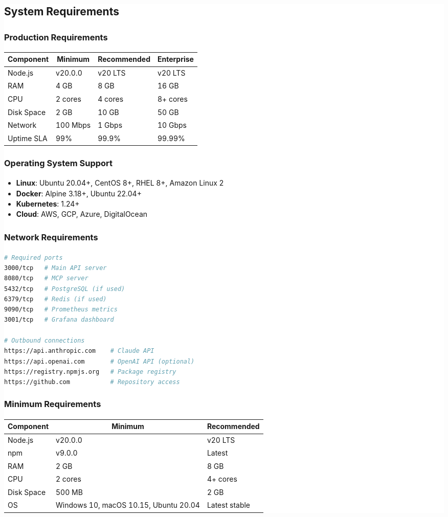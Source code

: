 
## System Requirements

### Production Requirements

| Component | Minimum | Recommended | Enterprise |
|-----------|---------|-------------|------------|
| Node.js | v20.0.0 | v20 LTS | v20 LTS |
| RAM | 4 GB | 8 GB | 16 GB |
| CPU | 2 cores | 4 cores | 8+ cores |
| Disk Space | 2 GB | 10 GB | 50 GB |
| Network | 100 Mbps | 1 Gbps | 10 Gbps |
| Uptime SLA | 99% | 99.9% | 99.99% |

### Operating System Support

- **Linux**: Ubuntu 20.04+, CentOS 8+, RHEL 8+, Amazon Linux 2
- **Docker**: Alpine 3.18+, Ubuntu 22.04+
- **Kubernetes**: 1.24+
- **Cloud**: AWS, GCP, Azure, DigitalOcean

### Network Requirements

```bash
# Required ports
3000/tcp   # Main API server
8080/tcp   # MCP server
5432/tcp   # PostgreSQL (if used)
6379/tcp   # Redis (if used)
9090/tcp   # Prometheus metrics
3001/tcp   # Grafana dashboard

# Outbound connections
https://api.anthropic.com    # Claude API
https://api.openai.com       # OpenAI API (optional)
https://registry.npmjs.org   # Package registry
https://github.com           # Repository access
```

### Minimum Requirements

| Component | Minimum | Recommended |
|-----------|---------|-------------|
| Node.js | v20.0.0 | v20 LTS |
| npm | v9.0.0 | Latest |
| RAM | 2 GB | 8 GB |
| CPU | 2 cores | 4+ cores |
| Disk Space | 500 MB | 2 GB |
| OS | Windows 10, macOS 10.15, Ubuntu 20.04 | Latest stable |
